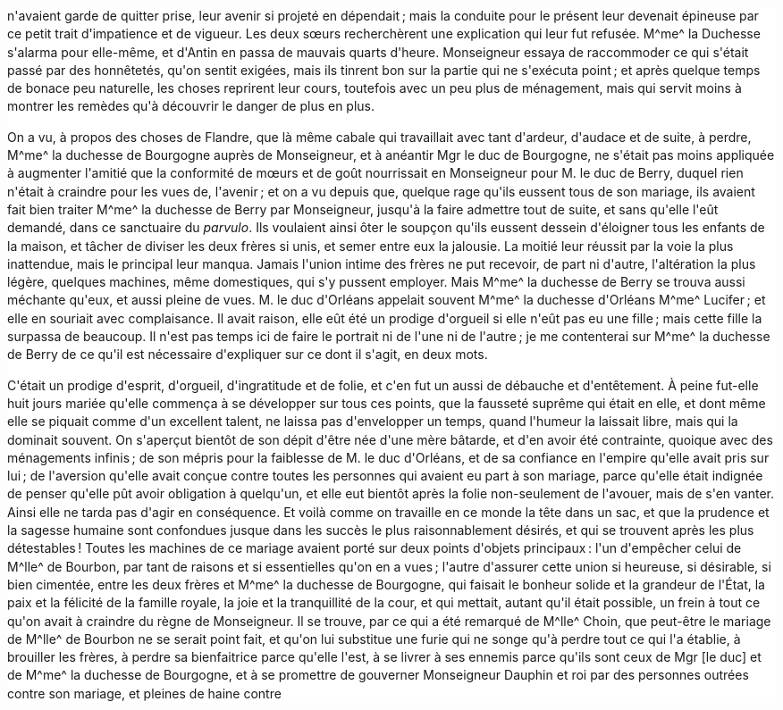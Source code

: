 n'avaient garde de quitter prise, leur avenir si projeté en dépendait ; mais la
conduite pour le présent leur devenait épineuse par ce petit trait
d'impatience et de vigueur. Les deux sœurs recherchèrent une explication qui
leur fut refusée. M^me^ la Duchesse s'alarma pour elle-même, et d'Antin en passa
de mauvais quarts d'heure. Monseigneur essaya de raccommoder ce qui s'était
passé par des honnêtetés, qu'on sentit exigées, mais ils tinrent bon sur la
partie qui ne s'exécuta point ; et après quelque temps de bonace peu naturelle,
les choses reprirent leur cours, toutefois avec un peu plus de ménagement,
mais qui servit moins à montrer les remèdes qu'à découvrir le danger de plus
en plus.

On a vu, à propos des choses de Flandre, que là même cabale qui travaillait
avec tant d'ardeur, d'audace et de suite, à perdre, M^me^ la duchesse de
Bourgogne auprès de Monseigneur, et à anéantir Mgr le duc de Bourgogne, ne
s'était pas moins appliquée à augmenter l'amitié que la conformité de mœurs et
de goût nourrissait en Monseigneur pour M. le duc de Berry, duquel rien
n'était à craindre pour les vues de, l'avenir ; et on a vu depuis que, quelque
rage qu'ils eussent tous de son mariage, ils avaient fait bien traiter M^me^ la
duchesse de Berry par Monseigneur, jusqu'à la faire admettre tout de suite, et
sans qu'elle l'eût demandé, dans ce sanctuaire du *parvulo*. Ils voulaient
ainsi ôter le soupçon qu'ils eussent dessein d'éloigner tous les enfants de la
maison, et tâcher de diviser les deux frères si unis, et semer entre eux la
jalousie. La moitié leur réussit par la voie la plus inattendue, mais le
principal leur manqua. Jamais l'union intime des frères ne put recevoir, de
part ni d'autre, l'altération la plus légère, quelques machines, même
domestiques, qui s'y pussent employer. Mais M^me^ la duchesse de Berry se trouva
aussi méchante qu'eux, et aussi pleine de vues. M. le duc d'Orléans appelait
souvent M^me^ la duchesse d'Orléans M^me^ Lucifer ; et elle en souriait avec
complaisance. Il avait raison, elle eût été un prodige d'orgueil si elle n'eût
pas eu une fille ; mais cette fille la surpassa de beaucoup. Il n'est pas temps
ici de faire le portrait ni de l'une ni de l'autre ; je me contenterai sur M^me^
la duchesse de Berry de ce qu'il est nécessaire d'expliquer sur ce dont il
s'agit, en deux mots.

C'était un prodige d'esprit, d'orgueil, d'ingratitude et de folie, et c'en fut
un aussi de débauche et d'entêtement. À peine fut-elle huit jours mariée
qu'elle commença à se développer sur tous ces points, que la fausseté suprême
qui était en elle, et dont même elle se piquait comme d'un excellent talent,
ne laissa pas d'envelopper un temps, quand l'humeur la laissait libre, mais
qui la dominait souvent. On s'aperçut bientôt de son dépit d'être née d'une
mère bâtarde, et d'en avoir été contrainte, quoique avec des ménagements
infinis ; de son mépris pour la faiblesse de M. le duc d'Orléans, et de sa
confiance en l'empire qu'elle avait pris sur lui ; de l'aversion qu'elle avait
conçue contre toutes les personnes qui avaient eu part à son mariage, parce
qu'elle était indignée de penser qu'elle pût avoir obligation à quelqu'un, et
elle eut bientôt après la folie non-seulement de l'avouer, mais de s'en
vanter. Ainsi elle ne tarda pas d'agir en conséquence. Et voilà comme on
travaille en ce monde la tête dans un sac, et que la prudence et la sagesse
humaine sont confondues jusque dans les succès le plus raisonnablement
désirés, et qui se trouvent après les plus détestables ! Toutes les machines
de ce mariage avaient porté sur deux points d'objets principaux : l'un
d'empêcher celui de M^lle^ de Bourbon, par tant de raisons et si essentielles
qu'on en a vues ; l'autre d'assurer cette union si heureuse, si désirable, si
bien cimentée, entre les deux frères et M^me^ la duchesse de Bourgogne, qui
faisait le bonheur solide et la grandeur de l'État, la paix et la félicité de
la famille royale, la joie et la tranquillité de la cour, et qui mettait,
autant qu'il était possible, un frein à tout ce qu'on avait à craindre du
règne de Monseigneur. Il se trouve, par ce qui a été remarqué de M^lle^ Choin,
que peut-être le mariage de M^lle^ de Bourbon ne se serait point fait, et qu'on
lui substitue une furie qui ne songe qu'à perdre tout ce qui l'a établie, à
brouiller les frères, à perdre sa bienfaitrice parce qu'elle l'est, à se
livrer à ses ennemis parce qu'ils sont ceux de Mgr [le duc] et de M^me^ la
duchesse de Bourgogne, et à se promettre de gouverner Monseigneur Dauphin et
roi par des personnes outrées contre son mariage, et pleines de haine contre